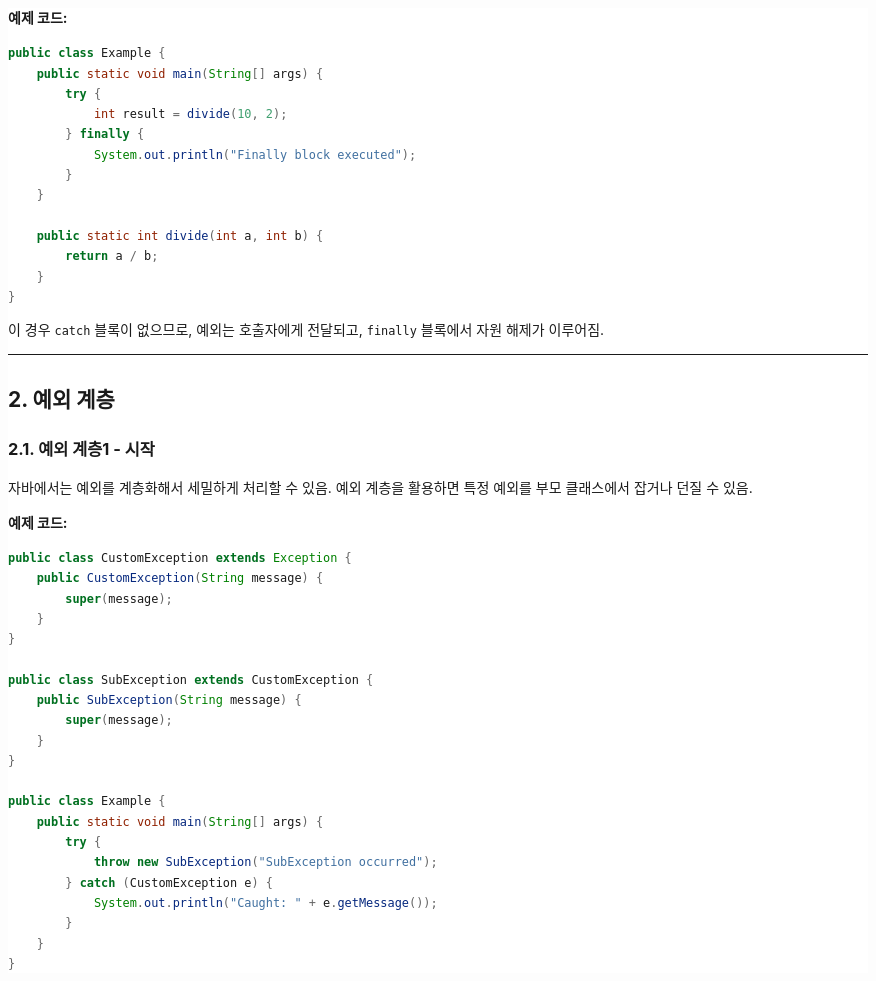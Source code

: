 **예제 코드:**

```java
public class Example {
    public static void main(String[] args) {
        try {
            int result = divide(10, 2);
        } finally {
            System.out.println("Finally block executed");
        }
    }

    public static int divide(int a, int b) {
        return a / b;
    }
}
```

이 경우 `catch` 블록이 없으므로, 예외는 호출자에게 전달되고, `finally` 블록에서 자원 해제가 이루어짐.

---

## 2. 예외 계층

### 2.1. 예외 계층1 - 시작

자바에서는 예외를 계층화해서 세밀하게 처리할 수 있음. 예외 계층을 활용하면 특정 예외를 부모 클래스에서 잡거나 던질 수 있음.

**예제 코드:**

```java
public class CustomException extends Exception {
    public CustomException(String message) {
        super(message);
    }
}

public class SubException extends CustomException {
    public SubException(String message) {
        super(message);
    }
}

public class Example {
    public static void main(String[] args) {
        try {
            throw new SubException("SubException occurred");
        } catch (CustomException e) {
            System.out.println("Caught: " + e.getMessage());
        }
    }
}
```
